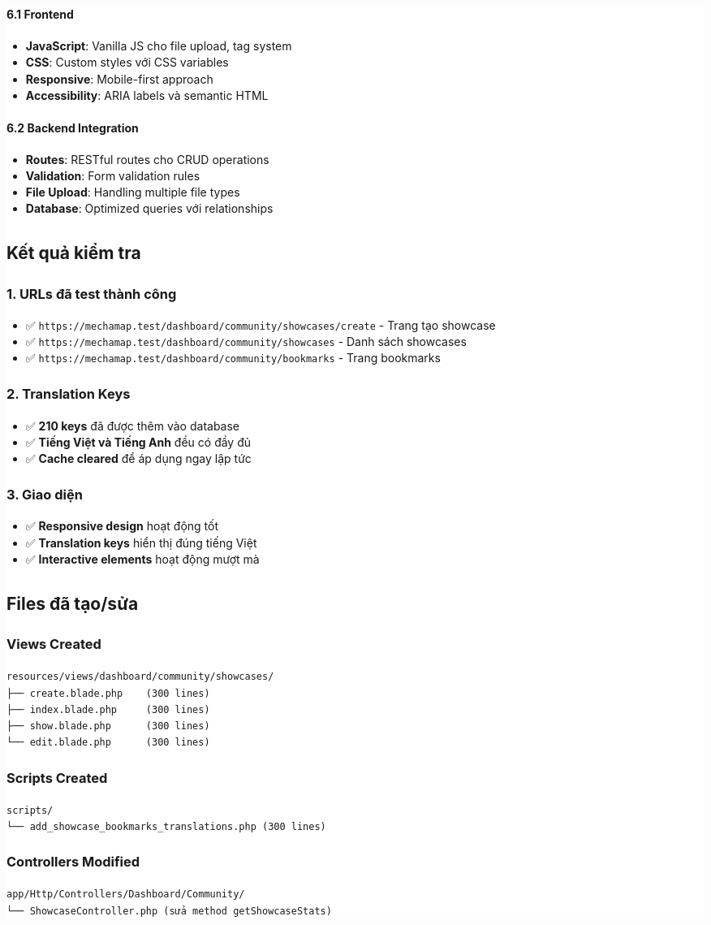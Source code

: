 #### 6.1 Frontend
- **JavaScript**: Vanilla JS cho file upload, tag system
- **CSS**: Custom styles với CSS variables
- **Responsive**: Mobile-first approach
- **Accessibility**: ARIA labels và semantic HTML

#### 6.2 Backend Integration
- **Routes**: RESTful routes cho CRUD operations
- **Validation**: Form validation rules
- **File Upload**: Handling multiple file types
- **Database**: Optimized queries với relationships

## Kết quả kiểm tra

### 1. URLs đã test thành công
- ✅ `https://mechamap.test/dashboard/community/showcases/create` - Trang tạo showcase
- ✅ `https://mechamap.test/dashboard/community/showcases` - Danh sách showcases
- ✅ `https://mechamap.test/dashboard/community/bookmarks` - Trang bookmarks

### 2. Translation Keys
- ✅ **210 keys** đã được thêm vào database
- ✅ **Tiếng Việt và Tiếng Anh** đều có đầy đủ
- ✅ **Cache cleared** để áp dụng ngay lập tức

### 3. Giao diện
- ✅ **Responsive design** hoạt động tốt
- ✅ **Translation keys** hiển thị đúng tiếng Việt
- ✅ **Interactive elements** hoạt động mượt mà

## Files đã tạo/sửa

### Views Created
```
resources/views/dashboard/community/showcases/
├── create.blade.php    (300 lines)
├── index.blade.php     (300 lines)
├── show.blade.php      (300 lines)
└── edit.blade.php      (300 lines)
```

### Scripts Created
```
scripts/
└── add_showcase_bookmarks_translations.php (300 lines)
```

### Controllers Modified
```
app/Http/Controllers/Dashboard/Community/
└── ShowcaseController.php (sửa method getShowcaseStats)
```
